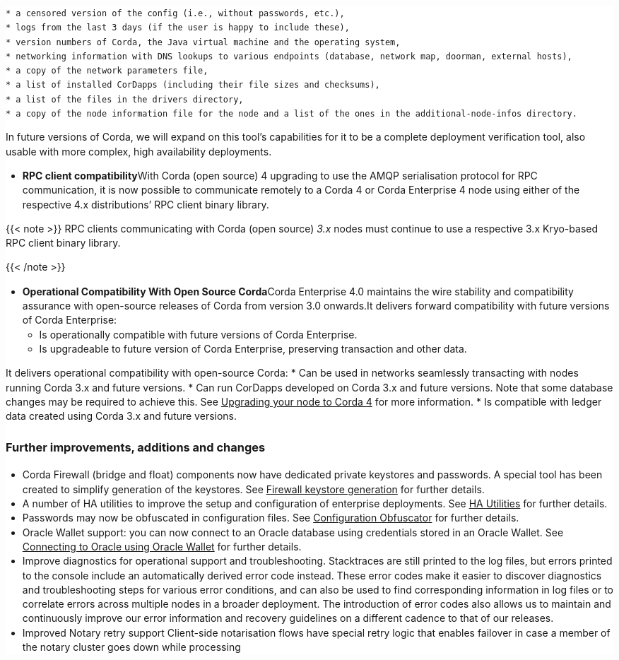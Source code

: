     * a censored version of the config (i.e., without passwords, etc.),
    * logs from the last 3 days (if the user is happy to include these),
    * version numbers of Corda, the Java virtual machine and the operating system,
    * networking information with DNS lookups to various endpoints (database, network map, doorman, external hosts),
    * a copy of the network parameters file,
    * a list of installed CorDapps (including their file sizes and checksums),
    * a list of the files in the drivers directory,
    * a copy of the node information file for the node and a list of the ones in the additional-node-infos directory.


In future versions of Corda, we will expand on this tool’s capabilities for it to be a complete deployment verification tool, also usable with more complex, high availability deployments.
* **RPC client compatibility**With Corda (open source) 4 upgrading to use the AMQP serialisation protocol for RPC communication, it is now possible to communicate
remotely to a Corda 4 or Corda Enterprise 4 node using either of the respective 4.x distributions’ RPC client binary library.

{{< note >}}
RPC clients communicating with Corda (open source) *3.x* nodes must continue to use a respective 3.x Kryo-based RPC client binary library.

{{< /note >}}

* **Operational Compatibility With Open Source Corda**Corda Enterprise 4.0 maintains the wire stability and compatibility assurance with open-source releases of Corda from version 3.0 onwards.It delivers forward compatibility with future versions of Corda Enterprise:
    * Is operationally compatible with future versions of Corda Enterprise.
    * Is upgradeable to future version of Corda Enterprise, preserving transaction and other data.

It delivers operational compatibility with open-source Corda:
    * Can be used in networks seamlessly transacting with nodes running Corda 3.x and future versions.
    * Can run CorDapps developed on Corda 3.x and future versions. Note that some database changes may be required to achieve this. See [Upgrading your node to Corda 4](node-upgrade-notes.md) for more information.
    * Is compatible with ledger data created using Corda 3.x and future versions.




### Further improvements, additions and changes


* Corda Firewall (bridge and float) components now have dedicated private keystores and passwords.
A special tool has been created to simplify generation of the keystores.
See [Firewall keystore generation](corda-firewall-configuration-file.md#firewall-keystore-generation-ref) for further details.
* A number of HA utilities to improve the setup and configuration of enterprise deployments.
See [HA Utilities](ha-utilities.md) for further details.
* Passwords may now be obfuscated in configuration files.
See [Configuration Obfuscator](tools-config-obfuscator.md) for further details.
* Oracle Wallet support: you can now connect to an Oracle database using credentials stored in an Oracle Wallet.
See [Connecting to Oracle using Oracle Wallet](node-database.md#oracle-wallet-ref) for further details.
* Improve diagnostics for operational support and troubleshooting.
Stacktraces are still printed to the log files, but errors printed to the console include an automatically derived error code instead.
These error codes make it easier to discover diagnostics and troubleshooting steps for various error conditions, and can also be used to
find corresponding information in log files or to correlate errors across multiple nodes in a broader deployment. The introduction of error
codes also allows us to maintain and continuously improve our error information and recovery guidelines on a different cadence to that of our releases.
* Improved Notary retry support
Client-side notarisation flows have special retry logic that enables failover in case a member of the notary cluster goes down while processing